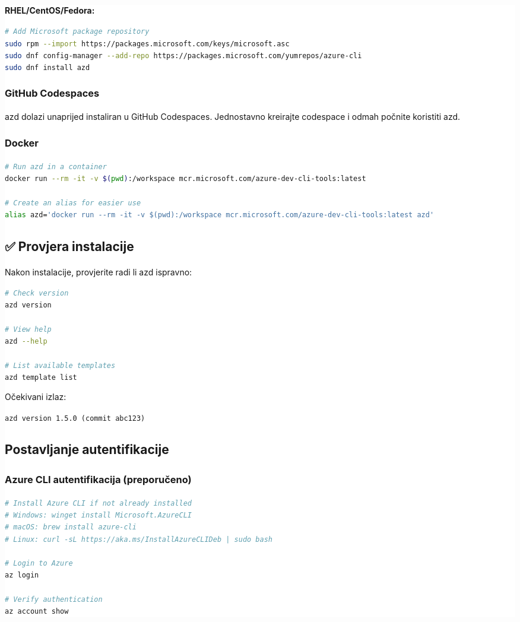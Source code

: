 **RHEL/CentOS/Fedora:**
```bash
# Add Microsoft package repository
sudo rpm --import https://packages.microsoft.com/keys/microsoft.asc
sudo dnf config-manager --add-repo https://packages.microsoft.com/yumrepos/azure-cli
sudo dnf install azd
```

### GitHub Codespaces

azd dolazi unaprijed instaliran u GitHub Codespaces. Jednostavno kreirajte codespace i odmah počnite koristiti azd.

### Docker

```bash
# Run azd in a container
docker run --rm -it -v $(pwd):/workspace mcr.microsoft.com/azure-dev-cli-tools:latest

# Create an alias for easier use
alias azd='docker run --rm -it -v $(pwd):/workspace mcr.microsoft.com/azure-dev-cli-tools:latest azd'
```

## ✅ Provjera instalacije

Nakon instalacije, provjerite radi li azd ispravno:

```bash
# Check version
azd version

# View help
azd --help

# List available templates
azd template list
```

Očekivani izlaz:
```
azd version 1.5.0 (commit abc123)
```

## Postavljanje autentifikacije

### Azure CLI autentifikacija (preporučeno)
```bash
# Install Azure CLI if not already installed
# Windows: winget install Microsoft.AzureCLI
# macOS: brew install azure-cli
# Linux: curl -sL https://aka.ms/InstallAzureCLIDeb | sudo bash

# Login to Azure
az login

# Verify authentication
az account show
```
